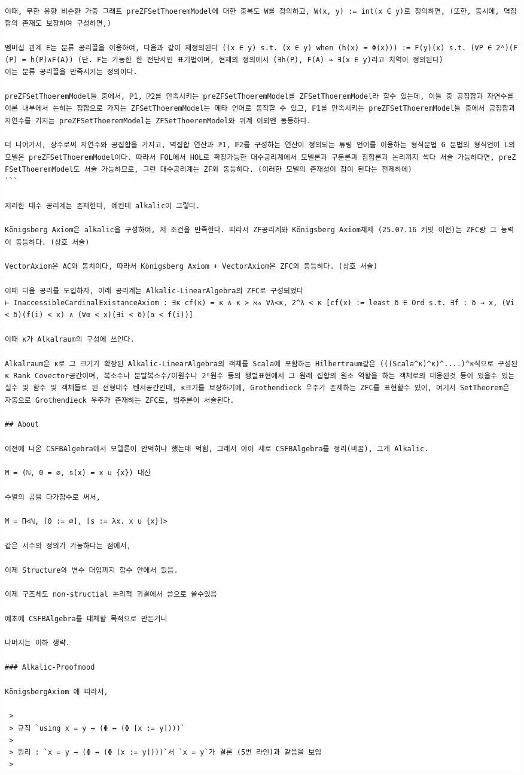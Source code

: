 ````
이때, 무한 유향 비순환 가중 그래프 preZFSetThoeremModel에 대한 중복도 W를 정의하고, W(x, y) := int(x ∈ y)로 정의하면, (또한, 동시에, 멱집합의 존재도 보장하여 구성하면,)

멤버십 관계 ∈는 분류 공리꼴을 이용하여, 다음과 같이 재정의된다 ((x ∈ y) s.t. (x ∈ y) when (h(x) = Φ(x))) := F(y)(x) s.t. (∀P ∈ 2ᴬ)(F(P) = h(P)∧F(A)) (단. F는 가능한 한 전단사인 표기법이며, 현제의 정의에서 (∃h(P), F(A) ⇒ ∃(x ∈ y)라고 치역이 정의된다)
이는 분류 공리꼴을 만족시키는 정의이다.

preZFSetThoeremModel들 중에서, ℙ1, ℙ2를 만족시키는 preZFSetThoeremModel를 ZFSetThoeremModel라 할수 있는데, 이들 중 공집합과 자연수를 이론 내부에서 논하는 집합으로 가지는 ZFSetThoeremModel는 메타 언어로 동작할 수 있고, ℙ1를 만족시키는 preZFSetThoeremModel들 중에서 공집합과 자연수를 가지는 preZFSetThoeremModel는 ZFSetThoeremModel와 위계 이외엔 동등하다.

더 나아가서, 상수로써 자연수와 공집합을 가지고, 멱집합 연산과 ℙ1, ℙ2를 구성하는 연산이 정의되는 튜링 언어를 이용하는 형식문법 G 문법의 형식언어 L의 모델은 preZFSetThoeremModel이다. 따라서 FOL에서 HOL로 확장가능한 대수공리계에서 모델론과 구문론과 집합론과 논리까지 싹다 서술 가능하다면, preZFSetThoeremModel도 서술 가능하므로, 그런 대수공리계는 ZF와 동등하다. (이러한 모델의 존재성이 참이 된다는 전제하에)
```

저러한 대수 공리계는 존재한다, 예컨데 alkalic이 그렇다.

Königsberg Axiom은 alkalic을 구성하여, 저 조건을 만족한다. 따라서 ZF공리계와 Königsberg Axiom체제 (25.07.16 커밋 이전)는 ZFC랑 그 능력이 동등하다. (상호 서술)

VectorAxiom은 AC와 동치이다, 따라서 Königsberg Axiom + VectorAxiom은 ZFC와 동등하다. (상호 서술)

이때 다음 공리를 도입하자, 아래 공리계는 Alkalic-LinearAlgebra의 ZFC로 구성되었다
⊢ InaccessibleCardinalExistanceAxiom : ∃κ cf(κ) = κ ∧ κ > ℵ₀ ∀λ<κ, 2^λ < κ [cf(x) := least δ ∈ Ord s.t. ∃f : δ → x, (∀i < δ)(f(i) < x) ∧ (∀α < x)(∃i < δ)(α < f(i))]

이때 κ가 Alkalraum의 구성에 쓰인다.

Alkalraum은 κ로 그 크기가 확장된 Alkalic-LinearAlgebra의 객체를 Scala에 포함하는 Hilbertraum같은 (((Scala^κ)^κ)^....)^κ식으로 구성된 κ Rank Covector공간이며, 복소수나 분발복소수/이원수나 2ⁿ원수 등의 행렬표현에서 그 원래 집합의 원소 역할을 하는 객체로의 대응된것 등이 있을수 있는 실수 및 함수 및 객체들로 된 선형대수 텐서공간인데, κ크기를 보장하기에, Grothendieck 우주가 존재하는 ZFC를 표현할수 있어, 여기서 SetTheorem은 자동으로 Grothendieck 우주가 존재하는 ZFC로, 범주론이 서술된다.

## About

이전에 나온 CSFBAlgebra에서 모델론이 안먹히나 했는데 먹힘, 그래서 아이 새로 CSFBAlgebra를 정리(바꿈), 그게 Alkalic.

M = (ℕ, 0 = ∅, s(x) = x ∪ {x}) 대신

수열의 곱을 다가함수로 써서,

M = Π<ℕ, [0 := ∅], [s := λx. x ∪ {x}]>

같은 서수의 정의가 가능하다는 점에서,

이제 Structure와 변수 대입까지 함수 안에서 됬음.

이제 구조체도 non-structial 논리적 귀결에서 씀으로 쓸수있음

에초에 CSFBAlgebra를 대체할 목적으로 만든거니

나머지는 이하 생략.

### Alkalic-Proofmood

KönigsbergAxiom 에 따라서, 

 > 
 > 규칙 `using x = y → (Φ ↔ (Φ [x := y])))`
 > 
 > 원리 : `x = y → (Φ ↔ (Φ [x := y])))`서 `x = y`가 결론 (5번 라인)과 같음을 보임
 > 
````